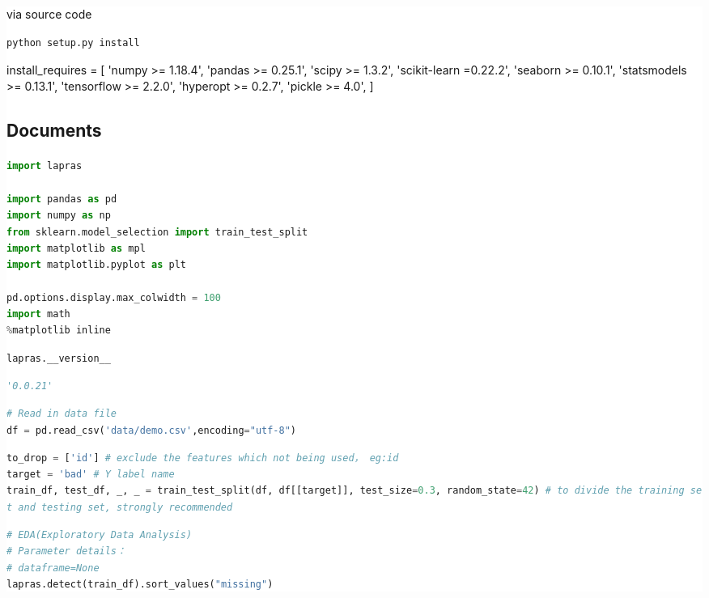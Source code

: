 via source code

```bash
python setup.py install
```

install_requires = [
'numpy >= 1.18.4',
'pandas >= 0.25.1',
'scipy >= 1.3.2',
'scikit-learn =0.22.2',
'seaborn >= 0.10.1',
'statsmodels >= 0.13.1',
'tensorflow >= 2.2.0',
'hyperopt >= 0.2.7',
'pickle >= 4.0',
]

## Documents

```python
import lapras

import pandas as pd
import numpy as np
from sklearn.model_selection import train_test_split
import matplotlib as mpl
import matplotlib.pyplot as plt

pd.options.display.max_colwidth = 100
import math
%matplotlib inline
```

```python
lapras.__version__
```
```python
'0.0.21'
```
```python
# Read in data file
df = pd.read_csv('data/demo.csv',encoding="utf-8")
```

```python
to_drop = ['id'] # exclude the features which not being used， eg:id
target = 'bad' # Y label name
train_df, test_df, _, _ = train_test_split(df, df[[target]], test_size=0.3, random_state=42) # to divide the training set and testing set, strongly recommended
```

```python
# EDA(Exploratory Data Analysis)
# Parameter details：
# dataframe=None 
lapras.detect(train_df).sort_values("missing")
```


[pypi-image]: https://img.shields.io/badge/pypi-V0.0.21-%3Cgreen%3E
[pypi-url]: https://github.com/yhangang/lapras
[python-image]: https://img.shields.io/pypi/pyversions/toad.svg?style=flat-square
[docs-url]: https://github.com/yhangang/lapras